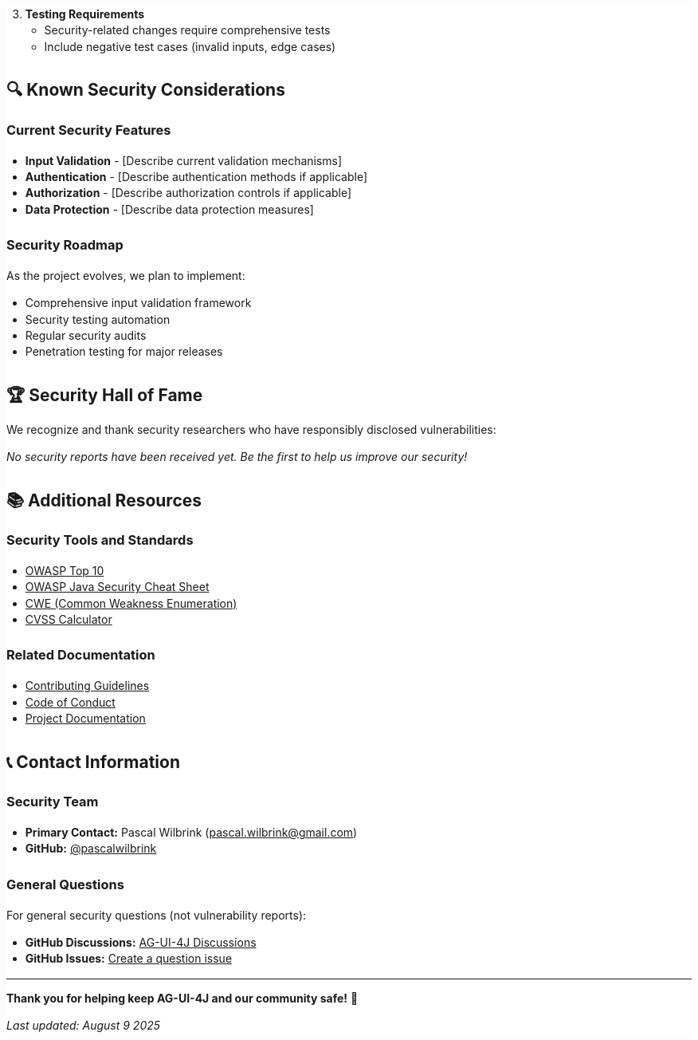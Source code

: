 3. **Testing Requirements**
   - Security-related changes require comprehensive tests
   - Include negative test cases (invalid inputs, edge cases)

## 🔍 Known Security Considerations

### Current Security Features
- **Input Validation** - [Describe current validation mechanisms]
- **Authentication** - [Describe authentication methods if applicable]
- **Authorization** - [Describe authorization controls if applicable]
- **Data Protection** - [Describe data protection measures]

### Security Roadmap
As the project evolves, we plan to implement:
- Comprehensive input validation framework
- Security testing automation
- Regular security audits
- Penetration testing for major releases

## 🏆 Security Hall of Fame

We recognize and thank security researchers who have responsibly disclosed vulnerabilities:


*No security reports have been received yet. Be the first to help us improve our security!*

## 📚 Additional Resources

### Security Tools and Standards
- [OWASP Top 10](https://owasp.org/www-project-top-ten/)
- [OWASP Java Security Cheat Sheet](https://cheatsheetseries.owasp.org/cheatsheets/Java_Security_Cheat_Sheet.html)
- [CWE (Common Weakness Enumeration)](https://cwe.mitre.org/)
- [CVSS Calculator](https://www.first.org/cvss/calculator/3.1)

### Related Documentation
- [Contributing Guidelines](CONTRIBUTING.md)
- [Code of Conduct](CODE_OF_CONDUCT.md)
- [Project Documentation](docs/)

## 📞 Contact Information

### Security Team
- **Primary Contact:** Pascal Wilbrink ([pascal.wilbrink@gmail.com](mailto:pascal.wilbrink@gmail.com))
- **GitHub:** [@pascalwilbrink](https://github.com/pascalwilbrink)

### General Questions
For general security questions (not vulnerability reports):
- **GitHub Discussions:** [AG-UI-4J Discussions](https://github.com/Work-m8/ag-ui-4j/discussions)
- **GitHub Issues:** [Create a question issue](https://github.com/Work-m8/ag-ui-4j/issues/new?template=question.yml)

---

**Thank you for helping keep AG-UI-4J and our community safe!** 🙏

*Last updated: August 9 2025*